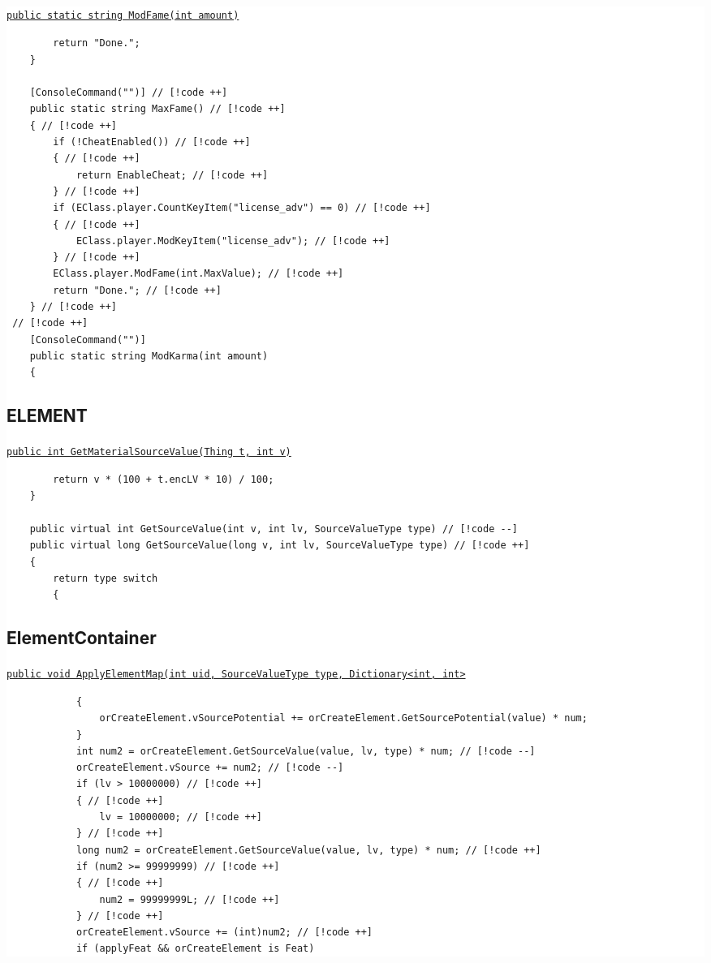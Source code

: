 [`public static string ModFame(int amount)`](https://github.com/Elin-Modding-Resources/Elin-Decompiled/blob/a10436d6624629832e379d68fc98daa8703e7525/Elin/CoreDebug.cs#L2124-L2129)
```cs:line-numbers=2124
		return "Done.";
	}

	[ConsoleCommand("")] // [!code ++]
	public static string MaxFame() // [!code ++]
	{ // [!code ++]
		if (!CheatEnabled()) // [!code ++]
		{ // [!code ++]
			return EnableCheat; // [!code ++]
		} // [!code ++]
		if (EClass.player.CountKeyItem("license_adv") == 0) // [!code ++]
		{ // [!code ++]
			EClass.player.ModKeyItem("license_adv"); // [!code ++]
		} // [!code ++]
		EClass.player.ModFame(int.MaxValue); // [!code ++]
		return "Done."; // [!code ++]
	} // [!code ++]
 // [!code ++]
	[ConsoleCommand("")]
	public static string ModKarma(int amount)
	{
```

## ELEMENT

[`public int GetMaterialSourceValue(Thing t, int v)`](https://github.com/Elin-Modding-Resources/Elin-Decompiled/blob/a10436d6624629832e379d68fc98daa8703e7525/Elin/ELEMENT.cs#L435-L441)
```cs:line-numbers=435
		return v * (100 + t.encLV * 10) / 100;
	}

	public virtual int GetSourceValue(int v, int lv, SourceValueType type) // [!code --]
	public virtual long GetSourceValue(long v, int lv, SourceValueType type) // [!code ++]
	{
		return type switch
		{
```

## ElementContainer

[`public void ApplyElementMap(int uid, SourceValueType type, Dictionary<int, int>`](https://github.com/Elin-Modding-Resources/Elin-Decompiled/blob/a10436d6624629832e379d68fc98daa8703e7525/Elin/ElementContainer.cs#L85-L95)
```cs:line-numbers=85
			{
				orCreateElement.vSourcePotential += orCreateElement.GetSourcePotential(value) * num;
			}
			int num2 = orCreateElement.GetSourceValue(value, lv, type) * num; // [!code --]
			orCreateElement.vSource += num2; // [!code --]
			if (lv > 10000000) // [!code ++]
			{ // [!code ++]
				lv = 10000000; // [!code ++]
			} // [!code ++]
			long num2 = orCreateElement.GetSourceValue(value, lv, type) * num; // [!code ++]
			if (num2 >= 99999999) // [!code ++]
			{ // [!code ++]
				num2 = 99999999L; // [!code ++]
			} // [!code ++]
			orCreateElement.vSource += (int)num2; // [!code ++]
			if (applyFeat && orCreateElement is Feat)
```